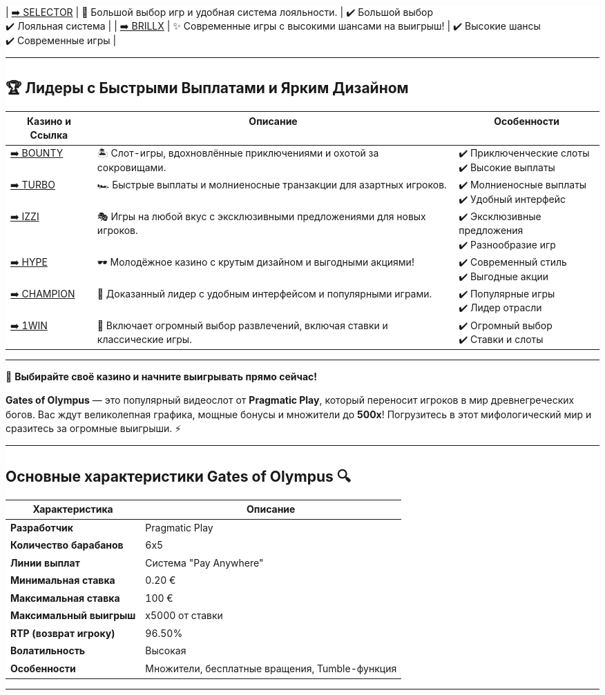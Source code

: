 | [➡️ SELECTOR](https://gosel.kim/SELVK)                                            | 🔎 Большой выбор игр и удобная система лояльности.                                            | ✔️ Большой выбор<br>✔️ Лояльная система |
| [➡️ BRILLX](https://brillx.uno/BRIVK)                                             | ✨ Современные игры с высокими шансами на выигрыш!                                            | ✔️ Высокие шансы<br>✔️ Современные игры |

---

## 🏆 Лидеры с Быстрыми Выплатами и Ярким Дизайном

| **Казино и Ссылка**                                                                 | **Описание**                                                                                   | **Особенности**                          |
|------------------------------------------------------------------------------------|-----------------------------------------------------------------------------------------------|------------------------------------------|
| [➡️ BOUNTY](https://bounty-casino.de/BOVK)                                         | 🏝️ Слот-игры, вдохновлённые приключениями и охотой за сокровищами.                            | ✔️ Приключенческие слоты<br>✔️ Высокие выплаты |
| [➡️ TURBO](https://turbo-casino.tv/TURVK)                                         | 🏎️ Быстрые выплаты и молниеносные транзакции для азартных игроков.                            | ✔️ Молниеносные выплаты<br>✔️ Удобный интерфейс |
| [➡️ IZZI](https://izzi-fr03.com/ca7c8a7b7)                                         | 🎭 Игры на любой вкус с эксклюзивными предложениями для новых игроков.                        | ✔️ Эксклюзивные предложения<br>✔️ Разнообразие игр |
| [➡️ HYPE](https://hypekaz.com/dc2f44ad0)                                           | 🕶️ Молодёжное казино с крутым дизайном и выгодными акциями!                                  | ✔️ Современный стиль<br>✔️ Выгодные акции |
| [➡️ CHAMPION](https://champcasino.ink/pobeda/doa-hats?p80412p305331p112c)          | 🏅 Доказанный лидер с удобным интерфейсом и популярными играми.                               | ✔️ Популярные игры<br>✔️ Лидер отрасли |
| [➡️ 1WIN](https://brandplay.link/6F5VqbyZ)                                         | 🥇 Включает огромный выбор развлечений, включая ставки и классические игры.                   | ✔️ Огромный выбор<br>✔️ Ставки и слоты |

---

🎲 **Выбирайте своё казино и начните выигрывать прямо сейчас!**

**Gates of Olympus** — это популярный видеослот от **Pragmatic Play**, который переносит игроков в мир древнегреческих богов. Вас ждут великолепная графика, мощные бонусы и множители до **500x**! Погрузитесь в этот мифологический мир и сразитесь за огромные выигрыши. ⚡️

---

## Основные характеристики Gates of Olympus 🔍

| Характеристика          | Описание                                     |
|-------------------------|---------------------------------------------|
| **Разработчик**         | Pragmatic Play                              |
| **Количество барабанов**| 6x5                                          |
| **Линии выплат**        | Система "Pay Anywhere"                      |
| **Минимальная ставка**  | 0.20 €                                      |
| **Максимальная ставка** | 100 €                                       |
| **Максимальный выигрыш**| x5000 от ставки                             |
| **RTP (возврат игроку)**| 96.50%                                      |
| **Волатильность**       | Высокая                                     |
| **Особенности**         | Множители, бесплатные вращения, Tumble-функция|

---
